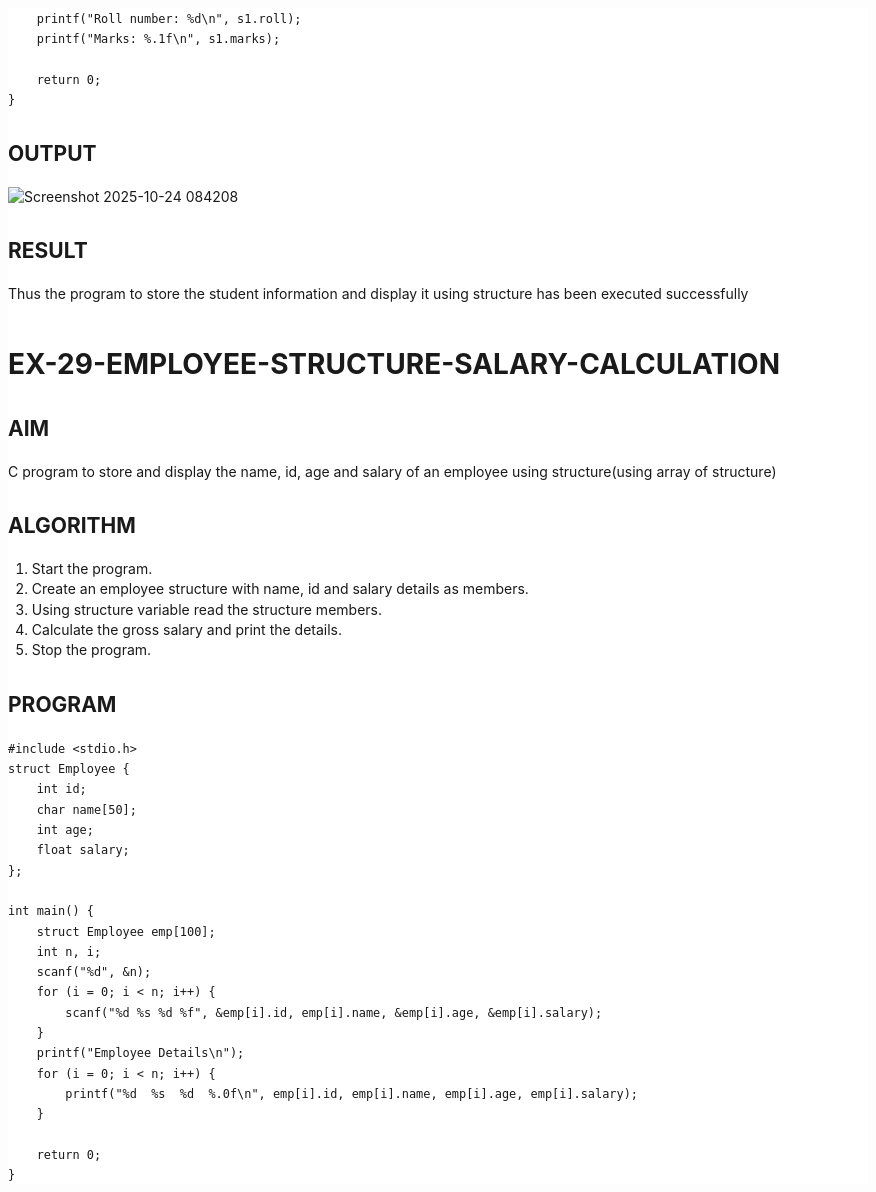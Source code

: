 ```
    printf("Roll number: %d\n", s1.roll);
    printf("Marks: %.1f\n", s1.marks);

    return 0;
}

```

## OUTPUT
<img width="740" height="338" alt="Screenshot 2025-10-24 084208" src="https://github.com/user-attachments/assets/c40fbaec-dca8-414f-bac6-9e2a87aaec8f" />


## RESULT

Thus the program to store the student information and display it using structure has been executed successfully
 
 


# EX-29-EMPLOYEE-STRUCTURE-SALARY-CALCULATION

## AIM

C program to store and display the name, id, age and salary of an employee using structure(using array of structure)


## ALGORITHM

1.	Start the program.
2.	Create an employee structure with name, id and salary details as members.
3.	Using structure variable read the structure members.
4.	Calculate the gross salary and print the details.
5.	Stop the program.

## PROGRAM
```
#include <stdio.h>
struct Employee {
    int id;
    char name[50];
    int age;
    float salary;
};

int main() {
    struct Employee emp[100];
    int n, i;
    scanf("%d", &n);
    for (i = 0; i < n; i++) {
        scanf("%d %s %d %f", &emp[i].id, emp[i].name, &emp[i].age, &emp[i].salary);
    }
    printf("Employee Details\n");
    for (i = 0; i < n; i++) {
        printf("%d  %s  %d  %.0f\n", emp[i].id, emp[i].name, emp[i].age, emp[i].salary);
    }

    return 0;
}
```
